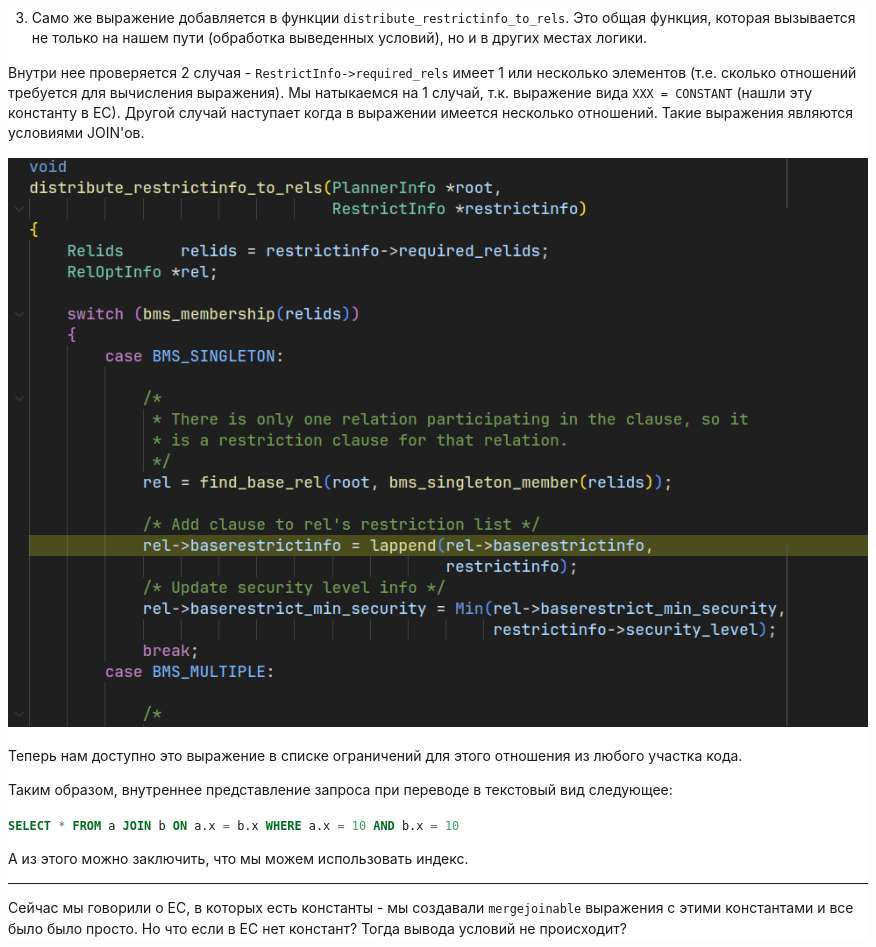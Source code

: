 3. Само же выражение добавляется в функции `distribute_restrictinfo_to_rels`. Это общая функция, которая вызывается не только на нашем пути (обработка выведенных условий), но и в других местах логики.

Внутри нее проверяется 2 случая - `RestrictInfo->required_rels` имеет 1 или несколько элементов (т.е. сколько отношений требуется для вычисления выражения).
Мы натыкаемся на 1 случай, т.к. выражение вида `XXX = CONSTANT` (нашли эту константу в EC).
Другой случай наступает когда в выражении имеется несколько отношений. Такие выражения являются условиями JOIN'ов.

![Добавление сгенерированного выражения в список](../img/ec/add_generated_qual_to_rel.png)

Теперь нам доступно это выражение в списке ограничений для этого отношения из любого участка кода.

Таким образом, внутреннее представление запроса при переводе в текстовый вид следующее:

```sql
SELECT * FROM a JOIN b ON a.x = b.x WHERE a.x = 10 AND b.x = 10
```

А из этого можно заключить, что мы можем использовать индекс.

---

Сейчас мы говорили о EC, в которых есть константы - мы создавали `mergejoinable` выражения с этими константами и все было было просто.
Но что если в EC нет констант? Тогда вывода условий не происходит?
